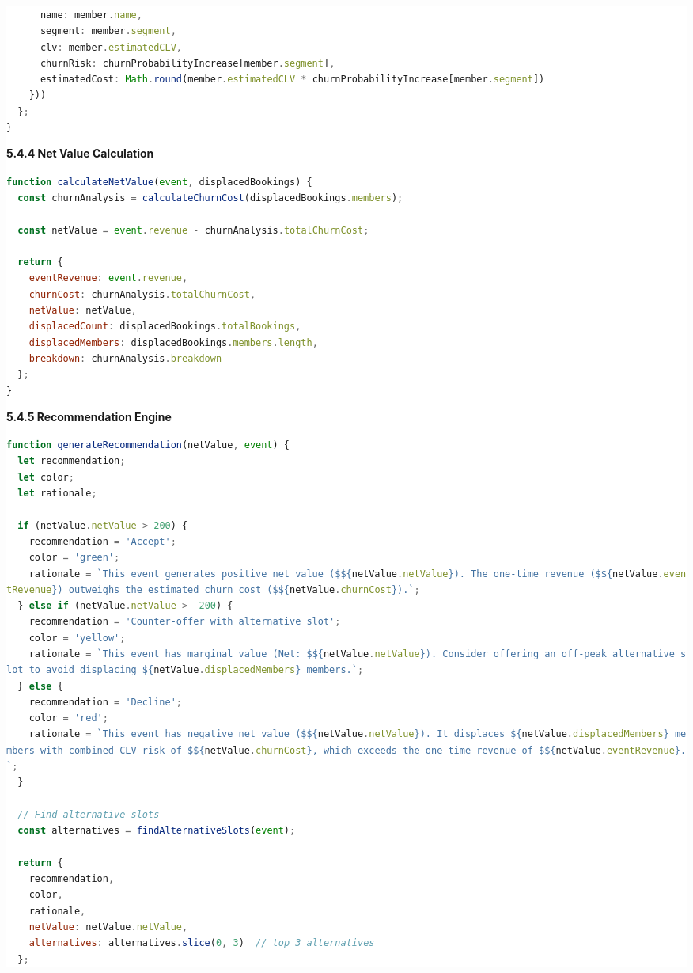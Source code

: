 ```javascript
      name: member.name,
      segment: member.segment,
      clv: member.estimatedCLV,
      churnRisk: churnProbabilityIncrease[member.segment],
      estimatedCost: Math.round(member.estimatedCLV * churnProbabilityIncrease[member.segment])
    }))
  };
}
```

**5.4.4 Net Value Calculation**

```javascript
function calculateNetValue(event, displacedBookings) {
  const churnAnalysis = calculateChurnCost(displacedBookings.members);

  const netValue = event.revenue - churnAnalysis.totalChurnCost;

  return {
    eventRevenue: event.revenue,
    churnCost: churnAnalysis.totalChurnCost,
    netValue: netValue,
    displacedCount: displacedBookings.totalBookings,
    displacedMembers: displacedBookings.members.length,
    breakdown: churnAnalysis.breakdown
  };
}
```

**5.4.5 Recommendation Engine**

```javascript
function generateRecommendation(netValue, event) {
  let recommendation;
  let color;
  let rationale;

  if (netValue.netValue > 200) {
    recommendation = 'Accept';
    color = 'green';
    rationale = `This event generates positive net value ($${netValue.netValue}). The one-time revenue ($${netValue.eventRevenue}) outweighs the estimated churn cost ($${netValue.churnCost}).`;
  } else if (netValue.netValue > -200) {
    recommendation = 'Counter-offer with alternative slot';
    color = 'yellow';
    rationale = `This event has marginal value (Net: $${netValue.netValue}). Consider offering an off-peak alternative slot to avoid displacing ${netValue.displacedMembers} members.`;
  } else {
    recommendation = 'Decline';
    color = 'red';
    rationale = `This event has negative net value ($${netValue.netValue}). It displaces ${netValue.displacedMembers} members with combined CLV risk of $${netValue.churnCost}, which exceeds the one-time revenue of $${netValue.eventRevenue}.`;
  }

  // Find alternative slots
  const alternatives = findAlternativeSlots(event);

  return {
    recommendation,
    color,
    rationale,
    netValue: netValue.netValue,
    alternatives: alternatives.slice(0, 3)  // top 3 alternatives
  };
```